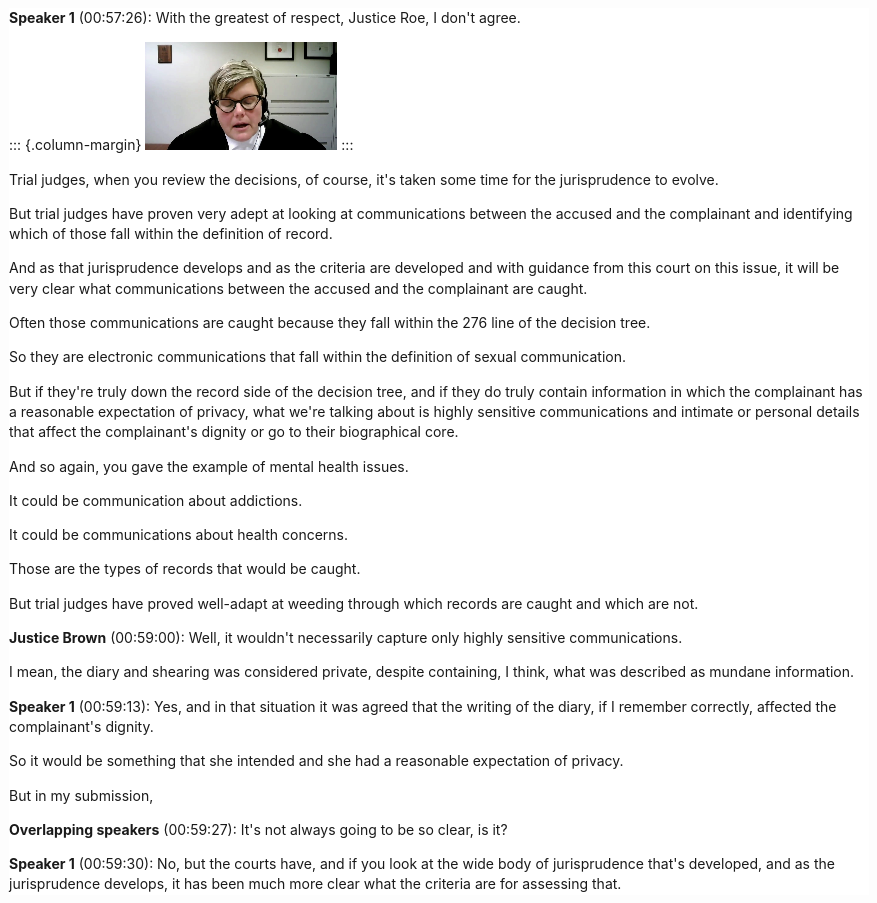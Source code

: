 **Speaker 1** (00:57:26): With the greatest of respect, Justice Roe, I don't agree.

::: {.column-margin}
![](3493.png)
:::

Trial judges, when you review the decisions, of course, it's taken some time for the jurisprudence to evolve.

But trial judges have proven very adept at looking at communications between the accused and the complainant and identifying which of those fall within the definition of record.

And as that jurisprudence develops and as the criteria are developed and with guidance from this court on this issue, it will be very clear what communications between the accused and the complainant are caught.

Often those communications are caught because they fall within the 276 line of the decision tree.

So they are electronic communications that fall within the definition of sexual communication.

But if they're truly down the record side of the decision tree, and if they do truly contain information in which the complainant has a reasonable expectation of privacy, what we're talking about is highly sensitive communications and intimate or personal details that affect the complainant's dignity or go to their biographical core.

And so again, you gave the example of mental health issues.

It could be communication about addictions.

It could be communications about health concerns.

Those are the types of records that would be caught.

But trial judges have proved well-adapt at weeding through which records are caught and which are not.

**Justice Brown** (00:59:00): Well, it wouldn't necessarily capture only highly sensitive communications.

I mean, the diary and shearing was considered private, despite containing, I think, what was described as mundane information.

**Speaker 1** (00:59:13): Yes, and in that situation it was agreed that the writing of the diary, if I remember correctly, affected the complainant's dignity.

So it would be something that she intended and she had a reasonable expectation of privacy.

But in my submission,

**Overlapping speakers** (00:59:27): It's not always going to be so clear, is it?

**Speaker 1** (00:59:30): No, but the courts have, and if you look at the wide body of jurisprudence that's developed, and as the jurisprudence develops, it has been much more clear what the criteria are for assessing that.
